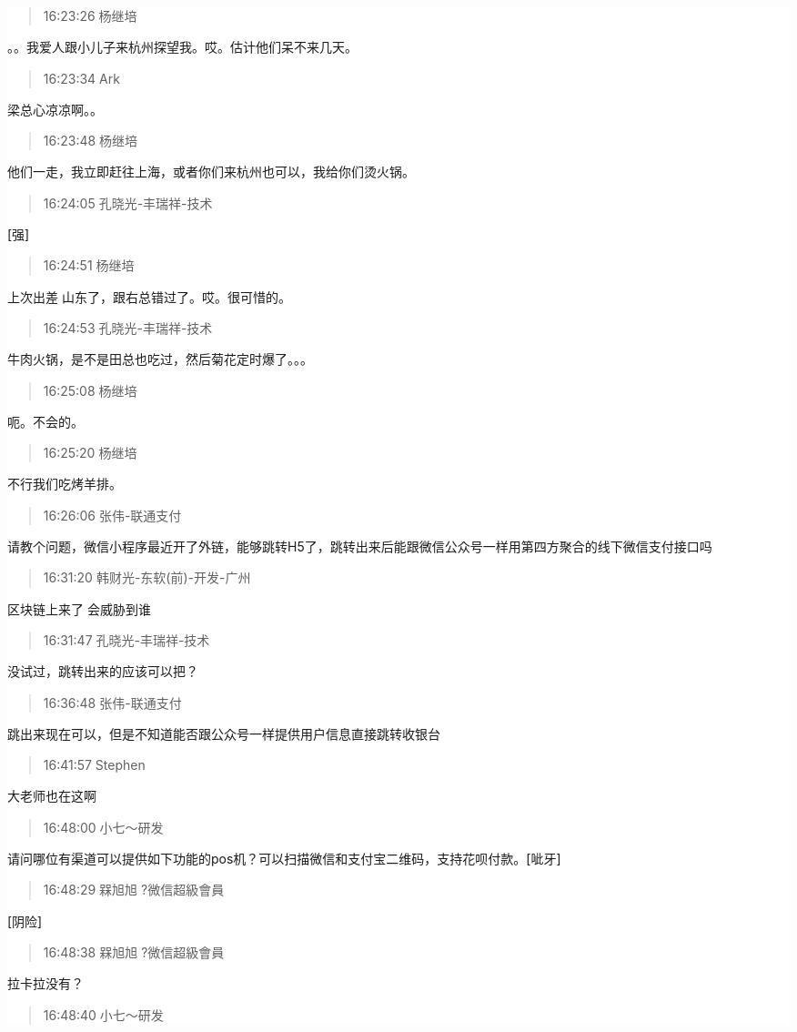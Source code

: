 > 16:23:26  杨继培  
   
。。我爱人跟小儿子来杭州探望我。哎。估计他们呆不来几天。  
   
> 16:23:34  Ark  
   
梁总心凉凉啊。。  
   
> 16:23:48  杨继培  
   
他们一走，我立即赶往上海，或者你们来杭州也可以，我给你们烫火锅。  
   
> 16:24:05  孔晓光-丰瑞祥-技术  
   
[强]  
   
> 16:24:51  杨继培  
   
上次出差 山东了，跟右总错过了。哎。很可惜的。  
   
> 16:24:53  孔晓光-丰瑞祥-技术  
   
牛肉火锅，是不是田总也吃过，然后菊花定时爆了。。。  
   
> 16:25:08  杨继培  
   
呃。不会的。  
   
> 16:25:20  杨继培  
   
不行我们吃烤羊排。  
   
> 16:26:06  张伟-联通支付  
   
请教个问题，微信小程序最近开了外链，能够跳转H5了，跳转出来后能跟微信公众号一样用第四方聚合的线下微信支付接口吗  
   
> 16:31:20  韩财光-东软(前)-开发-广州  
   
区块链上来了 会威胁到谁  
   
> 16:31:47  孔晓光-丰瑞祥-技术  
   
没试过，跳转出来的应该可以把？  
   
> 16:36:48  张伟-联通支付  
   
跳出来现在可以，但是不知道能否跟公众号一样提供用户信息直接跳转收银台  
   
> 16:41:57  Stephen  
   
大老师也在这啊  
   
> 16:48:00  小七～研发  
   
请问哪位有渠道可以提供如下功能的pos机？可以扫描微信和支付宝二维码，支持花呗付款。[呲牙]  
   
> 16:48:29  槑旭旭 ?微信超級會員  
   
[阴险]  
   
> 16:48:38  槑旭旭 ?微信超級會員  
   
拉卡拉没有？  
   
> 16:48:40  小七～研发  
   